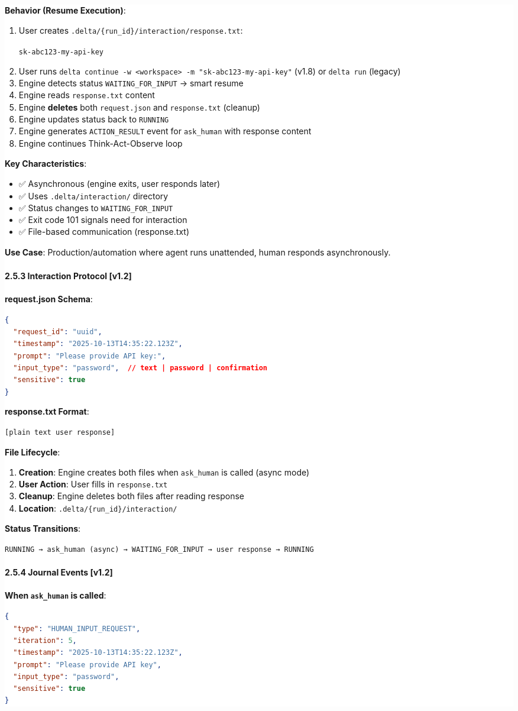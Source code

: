 **Behavior (Resume Execution)**:
1. User creates `.delta/{run_id}/interaction/response.txt`:
   ```
   sk-abc123-my-api-key
   ```
2. User runs `delta continue -w <workspace> -m "sk-abc123-my-api-key"` (v1.8) or `delta run` (legacy)
3. Engine detects status `WAITING_FOR_INPUT` → smart resume
4. Engine reads `response.txt` content
5. Engine **deletes** both `request.json` and `response.txt` (cleanup)
6. Engine updates status back to `RUNNING`
7. Engine generates `ACTION_RESULT` event for `ask_human` with response content
8. Engine continues Think-Act-Observe loop

**Key Characteristics**:
- ✅ Asynchronous (engine exits, user responds later)
- ✅ Uses `.delta/interaction/` directory
- ✅ Status changes to `WAITING_FOR_INPUT`
- ✅ Exit code 101 signals need for interaction
- ✅ File-based communication (response.txt)

**Use Case**: Production/automation where agent runs unattended, human responds asynchronously.

#### 2.5.3 Interaction Protocol [v1.2]

**request.json Schema**:
```json
{
  "request_id": "uuid",
  "timestamp": "2025-10-13T14:35:22.123Z",
  "prompt": "Please provide API key:",
  "input_type": "password",  // text | password | confirmation
  "sensitive": true
}
```

**response.txt Format**:
```
[plain text user response]
```

**File Lifecycle**:
1. **Creation**: Engine creates both files when `ask_human` is called (async mode)
2. **User Action**: User fills in `response.txt`
3. **Cleanup**: Engine deletes both files after reading response
4. **Location**: `.delta/{run_id}/interaction/`

**Status Transitions**:
```
RUNNING → ask_human (async) → WAITING_FOR_INPUT → user response → RUNNING
```

#### 2.5.4 Journal Events [v1.2]

**When `ask_human` is called**:
```json
{
  "type": "HUMAN_INPUT_REQUEST",
  "iteration": 5,
  "timestamp": "2025-10-13T14:35:22.123Z",
  "prompt": "Please provide API key",
  "input_type": "password",
  "sensitive": true
}
```
